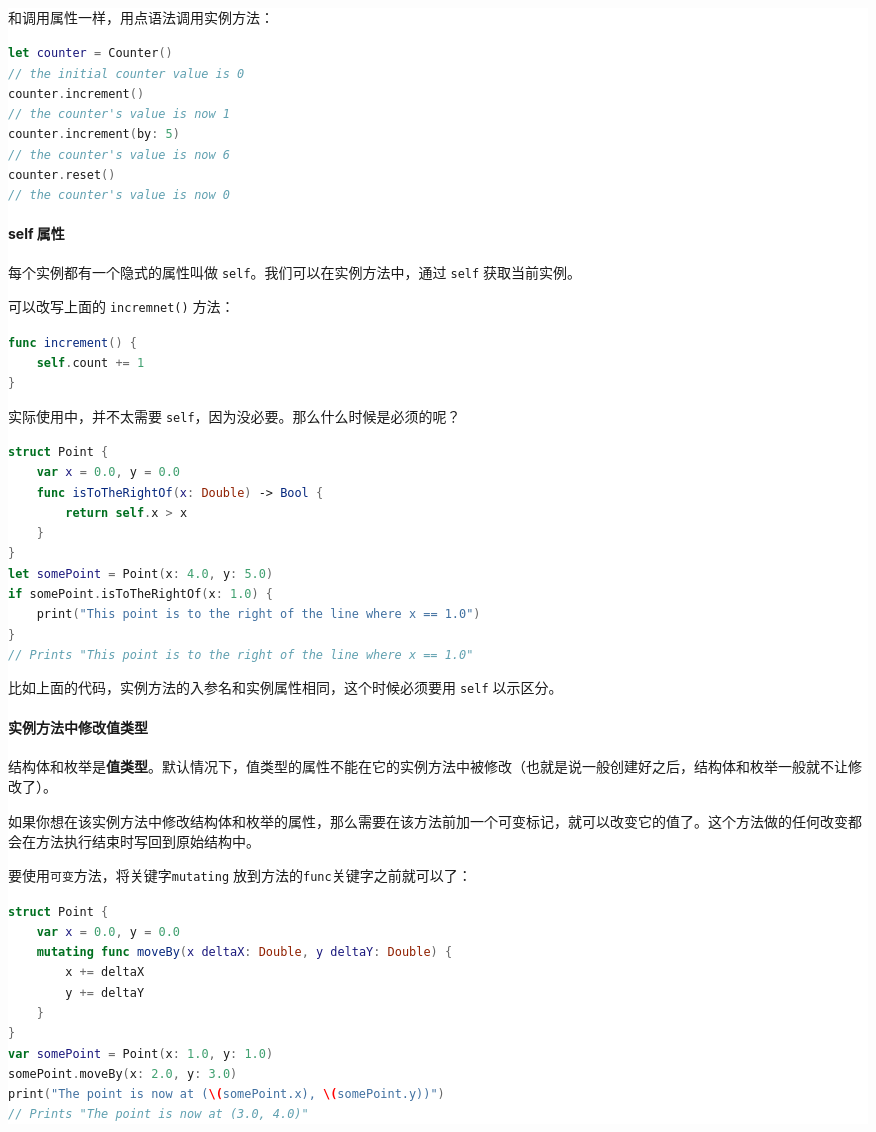 和调用属性一样，用点语法调用实例方法：

```swift
let counter = Counter()
// the initial counter value is 0
counter.increment()
// the counter's value is now 1
counter.increment(by: 5)
// the counter's value is now 6
counter.reset()
// the counter's value is now 0
```

#### self 属性

每个实例都有一个隐式的属性叫做 `self`。我们可以在实例方法中，通过 `self` 获取当前实例。

可以改写上面的 `incremnet()` 方法：

```swift
func increment() {
    self.count += 1
}
```

实际使用中，并不太需要 `self`，因为没必要。那么什么时候是必须的呢？

```swift
struct Point {
    var x = 0.0, y = 0.0
    func isToTheRightOf(x: Double) -> Bool {
        return self.x > x
    }
}
let somePoint = Point(x: 4.0, y: 5.0)
if somePoint.isToTheRightOf(x: 1.0) {
    print("This point is to the right of the line where x == 1.0")
}
// Prints "This point is to the right of the line where x == 1.0"
```

比如上面的代码，实例方法的入参名和实例属性相同，这个时候必须要用 `self` 以示区分。

#### 实例方法中修改值类型

结构体和枚举是**值类型**。默认情况下，值类型的属性不能在它的实例方法中被修改（也就是说一般创建好之后，结构体和枚举一般就不让修改了）。

如果你想在该实例方法中修改结构体和枚举的属性，那么需要在该方法前加一个可变标记，就可以改变它的值了。这个方法做的任何改变都会在方法执行结束时写回到原始结构中。

要使用`可变`方法，将关键字`mutating` 放到方法的`func`关键字之前就可以了：

```swift
struct Point {
    var x = 0.0, y = 0.0
    mutating func moveBy(x deltaX: Double, y deltaY: Double) {
        x += deltaX
        y += deltaY
    }
}
var somePoint = Point(x: 1.0, y: 1.0)
somePoint.moveBy(x: 2.0, y: 3.0)
print("The point is now at (\(somePoint.x), \(somePoint.y))")
// Prints "The point is now at (3.0, 4.0)"
```
